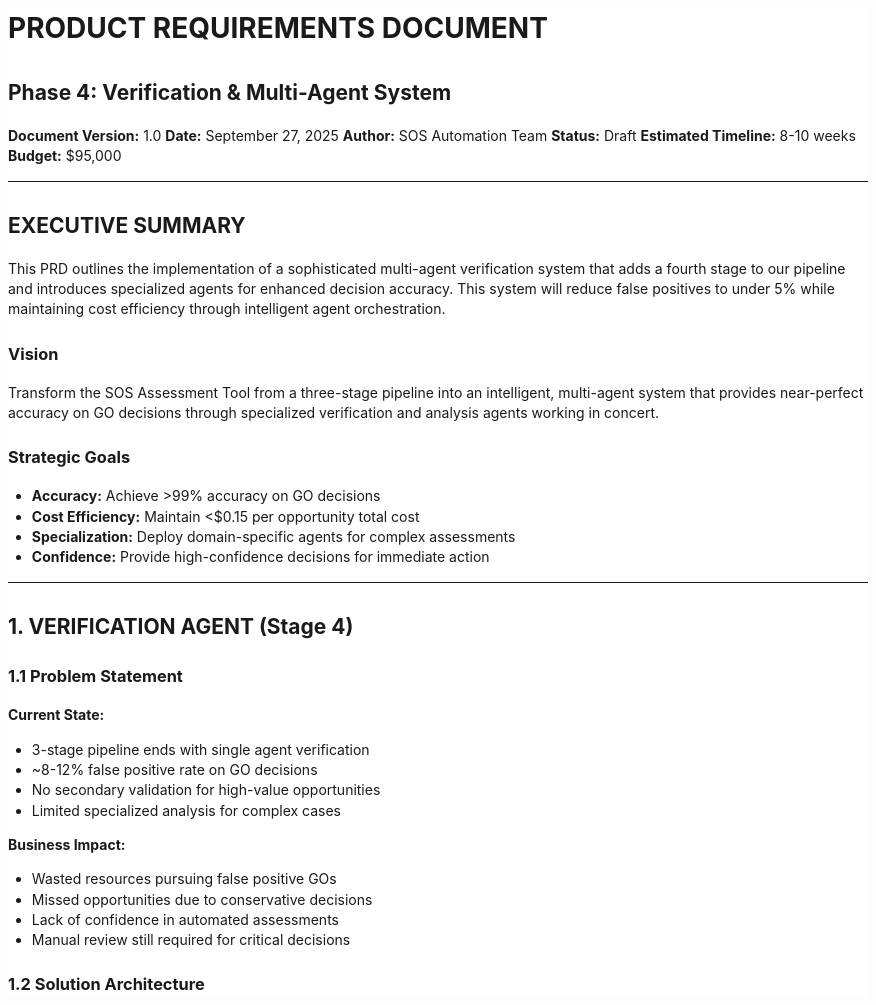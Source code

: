 # PRODUCT REQUIREMENTS DOCUMENT
## Phase 4: Verification & Multi-Agent System

**Document Version:** 1.0
**Date:** September 27, 2025
**Author:** SOS Automation Team
**Status:** Draft
**Estimated Timeline:** 8-10 weeks
**Budget:** $95,000

---

## EXECUTIVE SUMMARY

This PRD outlines the implementation of a sophisticated multi-agent verification system that adds a fourth stage to our pipeline and introduces specialized agents for enhanced decision accuracy. This system will reduce false positives to under 5% while maintaining cost efficiency through intelligent agent orchestration.

### Vision
Transform the SOS Assessment Tool from a three-stage pipeline into an intelligent, multi-agent system that provides near-perfect accuracy on GO decisions through specialized verification and analysis agents working in concert.

### Strategic Goals
- **Accuracy:** Achieve >99% accuracy on GO decisions
- **Cost Efficiency:** Maintain <$0.15 per opportunity total cost
- **Specialization:** Deploy domain-specific agents for complex assessments
- **Confidence:** Provide high-confidence decisions for immediate action

---

## 1. VERIFICATION AGENT (Stage 4)

### 1.1 Problem Statement

**Current State:**
- 3-stage pipeline ends with single agent verification
- ~8-12% false positive rate on GO decisions
- No secondary validation for high-value opportunities
- Limited specialized analysis for complex cases

**Business Impact:**
- Wasted resources pursuing false positive GOs
- Missed opportunities due to conservative decisions
- Lack of confidence in automated assessments
- Manual review still required for critical decisions

### 1.2 Solution Architecture
